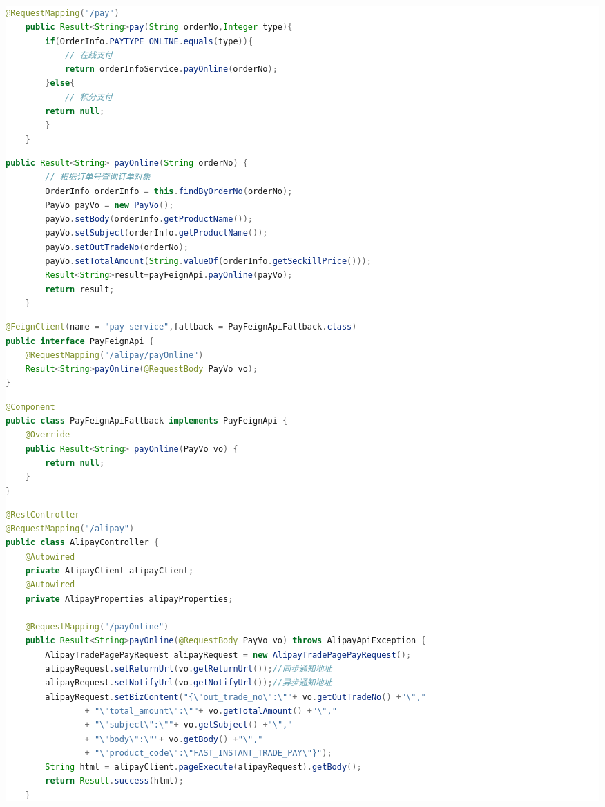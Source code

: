 ```java
@RequestMapping("/pay")
    public Result<String>pay(String orderNo,Integer type){
        if(OrderInfo.PAYTYPE_ONLINE.equals(type)){
            // 在线支付
            return orderInfoService.payOnline(orderNo);
        }else{
            // 积分支付
        return null;
        }
    }
```

```java
public Result<String> payOnline(String orderNo) {
        // 根据订单号查询订单对象
        OrderInfo orderInfo = this.findByOrderNo(orderNo);
        PayVo payVo = new PayVo();
        payVo.setBody(orderInfo.getProductName());
        payVo.setSubject(orderInfo.getProductName());
        payVo.setOutTradeNo(orderNo);
        payVo.setTotalAmount(String.valueOf(orderInfo.getSeckillPrice()));
        Result<String>result=payFeignApi.payOnline(payVo);
        return result;
    }
```

```java
@FeignClient(name = "pay-service",fallback = PayFeignApiFallback.class)
public interface PayFeignApi {
    @RequestMapping("/alipay/payOnline")
    Result<String>payOnline(@RequestBody PayVo vo);
}
```

```java
@Component
public class PayFeignApiFallback implements PayFeignApi {
    @Override
    public Result<String> payOnline(PayVo vo) {
        return null;
    }
}
```

```java
@RestController
@RequestMapping("/alipay")
public class AlipayController {
    @Autowired
    private AlipayClient alipayClient;
    @Autowired
    private AlipayProperties alipayProperties;

    @RequestMapping("/payOnline")
    public Result<String>payOnline(@RequestBody PayVo vo) throws AlipayApiException {
        AlipayTradePagePayRequest alipayRequest = new AlipayTradePagePayRequest();
        alipayRequest.setReturnUrl(vo.getReturnUrl());//同步通知地址
        alipayRequest.setNotifyUrl(vo.getNotifyUrl());//异步通知地址
        alipayRequest.setBizContent("{\"out_trade_no\":\""+ vo.getOutTradeNo() +"\","
                + "\"total_amount\":\""+ vo.getTotalAmount() +"\","
                + "\"subject\":\""+ vo.getSubject() +"\","
                + "\"body\":\""+ vo.getBody() +"\","
                + "\"product_code\":\"FAST_INSTANT_TRADE_PAY\"}");
        String html = alipayClient.pageExecute(alipayRequest).getBody();
        return Result.success(html);
    }
```